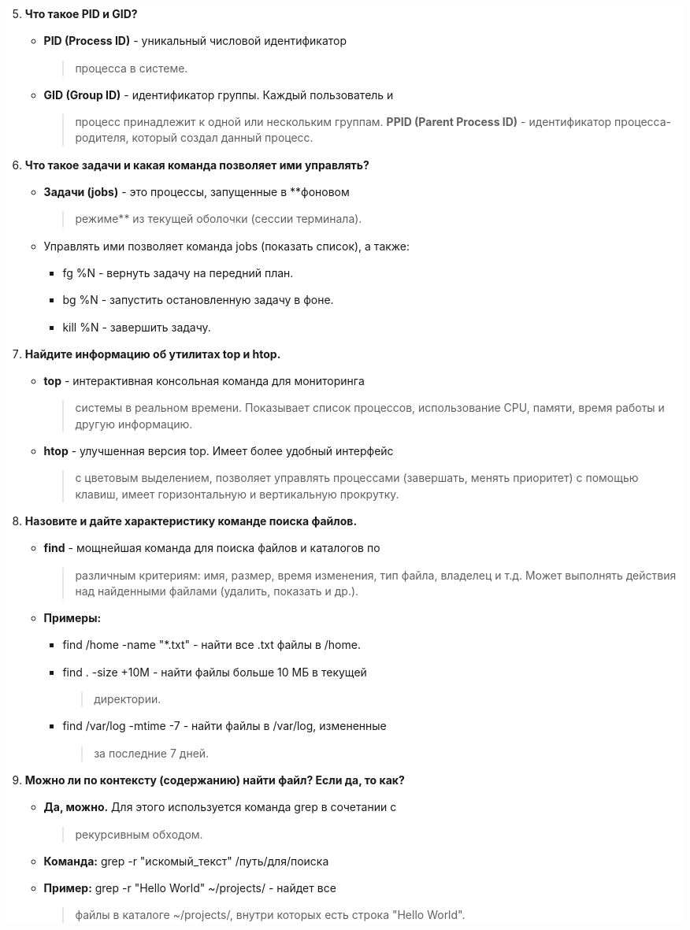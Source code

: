 5.  **Что такое PID и GID?**

    -   **PID (Process ID)** - уникальный числовой идентификатор
        > процесса в системе.

    -   **GID (Group ID)** - идентификатор группы. Каждый пользователь и
        > процесс принадлежит к одной или нескольким группам. **PPID
        > (Parent Process ID)** - идентификатор процесса-родителя,
        > который создал данный процесс.

6.  **Что такое задачи и какая команда позволяет ими управлять?**

    -   **Задачи (jobs)** - это процессы, запущенные в **фоновом
        > режиме** из текущей оболочки (сессии терминала).

    -   Управлять ими позволяет команда jobs (показать список), а также:

        -   fg %N - вернуть задачу на передний план.

        -   bg %N - запустить остановленную задачу в фоне.

        -   kill %N - завершить задачу.

7.  **Найдите информацию об утилитах top и htop.**

    -   **top** - интерактивная консольная команда для мониторинга
        > системы в реальном времени. Показывает список процессов,
        > использование CPU, памяти, время работы и другую информацию.

    -   **htop** - улучшенная версия top. Имеет более удобный интерфейс
        > с цветовым выделением, позволяет управлять процессами
        > (завершать, менять приоритет) с помощью клавиш, имеет
        > горизонтальную и вертикальную прокрутку.

8.  **Назовите и дайте характеристику команде поиска файлов.**

    -   **find** - мощнейшая команда для поиска файлов и каталогов по
        > различным критериям: имя, размер, время изменения, тип файла,
        > владелец и т.д. Может выполнять действия над найденными
        > файлами (удалить, показать и др.).

    -   **Примеры:**

        -   find /home -name \"\*.txt\" - найти все .txt файлы в /home.

        -   find . -size +10M - найти файлы больше 10 МБ в текущей
            > директории.

        -   find /var/log -mtime -7 - найти файлы в /var/log, измененные
            > за последние 7 дней.

9.  **Можно ли по контексту (содержанию) найти файл? Если да, то как?**

    -   **Да, можно.** Для этого используется команда grep в сочетании с
        > рекурсивным обходом.

    -   **Команда:** grep -r \"искомый_текст\" /путь/для/поиска

    -   **Пример:** grep -r \"Hello World\" \~/projects/ - найдет все
        > файлы в каталоге \~/projects/, внутри которых есть строка
        > \"Hello World\".

